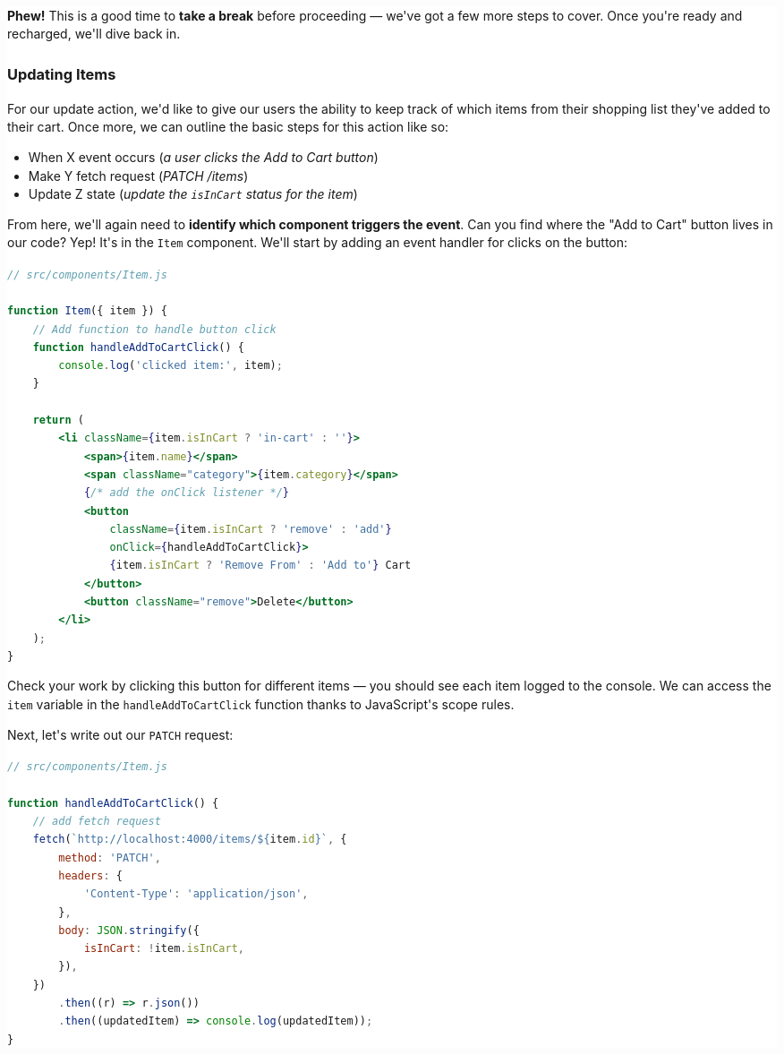 **Phew!** This is a good time to **take a break** before proceeding — we've got a few more steps to cover. Once you're ready and recharged, we'll dive back in.

### Updating Items

For our update action, we'd like to give our users the ability to keep track of which items from their shopping list they've added to their cart. Once more, we can outline the basic steps for this action like so:

-   When X event occurs (_a user clicks the Add to Cart button_)
-   Make Y fetch request (_PATCH /items_)
-   Update Z state (_update the `isInCart` status for the item_)

From here, we'll again need to **identify which component triggers the event**. Can you find where the "Add to Cart" button lives in our code? Yep! It's in the `Item` component. We'll start by adding an event handler for clicks on the button:

```jsx
// src/components/Item.js

function Item({ item }) {
	// Add function to handle button click
	function handleAddToCartClick() {
		console.log('clicked item:', item);
	}

	return (
		<li className={item.isInCart ? 'in-cart' : ''}>
			<span>{item.name}</span>
			<span className="category">{item.category}</span>
			{/* add the onClick listener */}
			<button
				className={item.isInCart ? 'remove' : 'add'}
				onClick={handleAddToCartClick}>
				{item.isInCart ? 'Remove From' : 'Add to'} Cart
			</button>
			<button className="remove">Delete</button>
		</li>
	);
}
```

Check your work by clicking this button for different items — you should see each item logged to the console. We can access the `item` variable in the `handleAddToCartClick` function thanks to JavaScript's scope rules.

Next, let's write out our `PATCH` request:

```js
// src/components/Item.js

function handleAddToCartClick() {
	// add fetch request
	fetch(`http://localhost:4000/items/${item.id}`, {
		method: 'PATCH',
		headers: {
			'Content-Type': 'application/json',
		},
		body: JSON.stringify({
			isInCart: !item.isInCart,
		}),
	})
		.then((r) => r.json())
		.then((updatedItem) => console.log(updatedItem));
}
```
